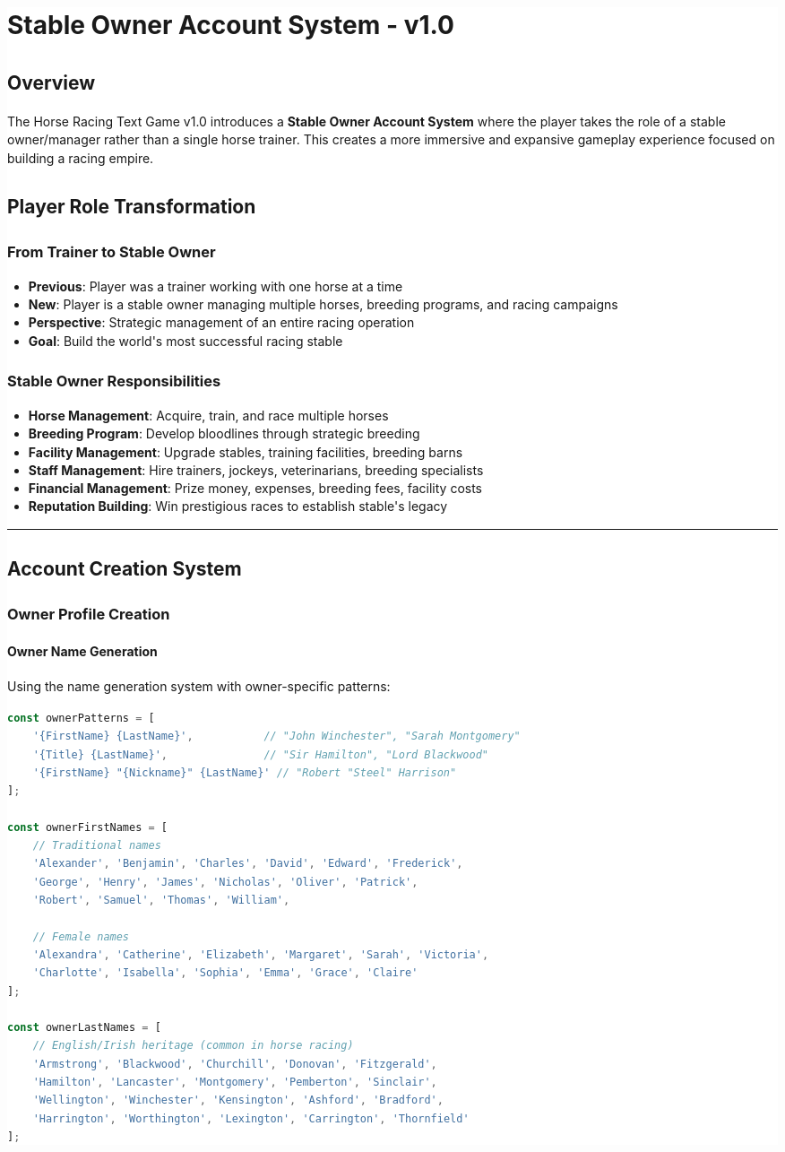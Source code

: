 # Stable Owner Account System - v1.0

## Overview

The Horse Racing Text Game v1.0 introduces a **Stable Owner Account System** where the player takes the role of a stable owner/manager rather than a single horse trainer. This creates a more immersive and expansive gameplay experience focused on building a racing empire.

## Player Role Transformation

### From Trainer to Stable Owner
- **Previous**: Player was a trainer working with one horse at a time
- **New**: Player is a stable owner managing multiple horses, breeding programs, and racing campaigns
- **Perspective**: Strategic management of an entire racing operation
- **Goal**: Build the world's most successful racing stable

### Stable Owner Responsibilities
- **Horse Management**: Acquire, train, and race multiple horses
- **Breeding Program**: Develop bloodlines through strategic breeding
- **Facility Management**: Upgrade stables, training facilities, breeding barns
- **Staff Management**: Hire trainers, jockeys, veterinarians, breeding specialists
- **Financial Management**: Prize money, expenses, breeding fees, facility costs
- **Reputation Building**: Win prestigious races to establish stable's legacy

---

## Account Creation System

### Owner Profile Creation

#### **Owner Name Generation**
Using the name generation system with owner-specific patterns:

```javascript
const ownerPatterns = [
    '{FirstName} {LastName}',           // "John Winchester", "Sarah Montgomery"
    '{Title} {LastName}',               // "Sir Hamilton", "Lord Blackwood"
    '{FirstName} "{Nickname}" {LastName}' // "Robert "Steel" Harrison"
];

const ownerFirstNames = [
    // Traditional names
    'Alexander', 'Benjamin', 'Charles', 'David', 'Edward', 'Frederick',
    'George', 'Henry', 'James', 'Nicholas', 'Oliver', 'Patrick',
    'Robert', 'Samuel', 'Thomas', 'William',
    
    // Female names
    'Alexandra', 'Catherine', 'Elizabeth', 'Margaret', 'Sarah', 'Victoria',
    'Charlotte', 'Isabella', 'Sophia', 'Emma', 'Grace', 'Claire'
];

const ownerLastNames = [
    // English/Irish heritage (common in horse racing)
    'Armstrong', 'Blackwood', 'Churchill', 'Donovan', 'Fitzgerald',
    'Hamilton', 'Lancaster', 'Montgomery', 'Pemberton', 'Sinclair',
    'Wellington', 'Winchester', 'Kensington', 'Ashford', 'Bradford',
    'Harrington', 'Worthington', 'Lexington', 'Carrington', 'Thornfield'
];
```
